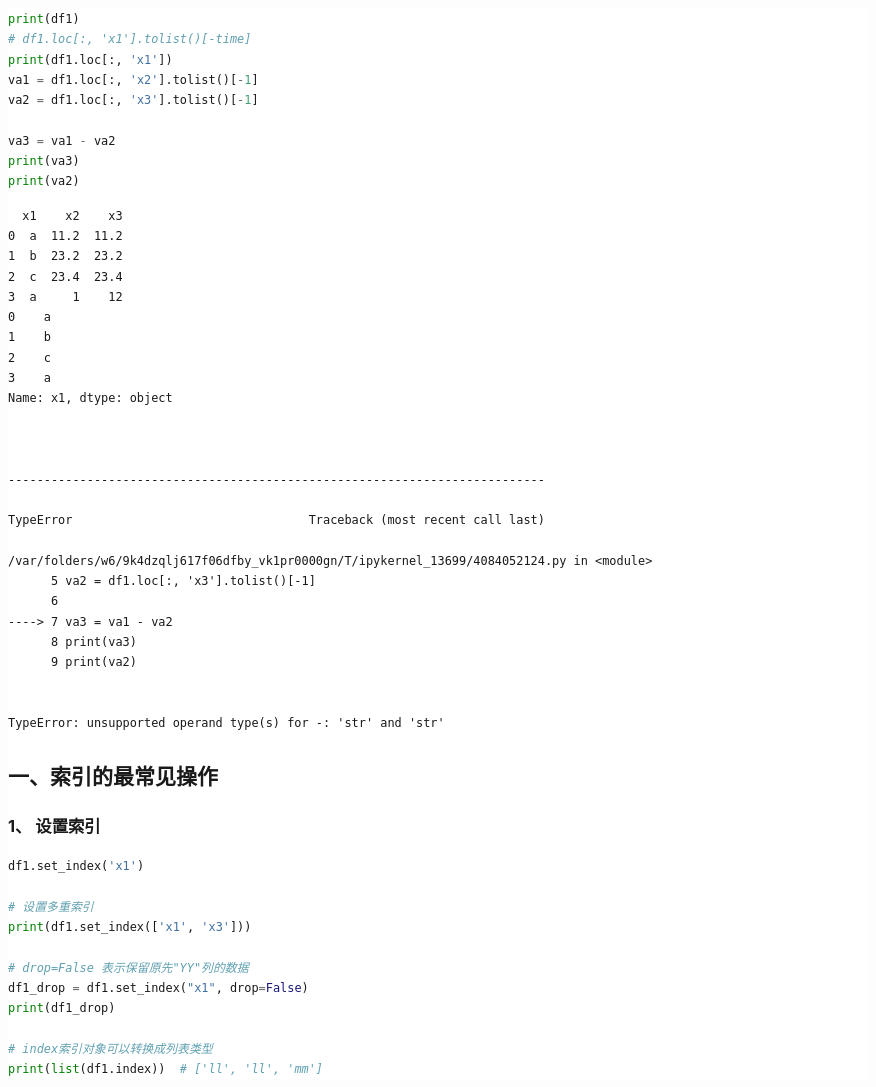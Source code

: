 

```python
print(df1)
# df1.loc[:, 'x1'].tolist()[-time]
print(df1.loc[:, 'x1'])
va1 = df1.loc[:, 'x2'].tolist()[-1]
va2 = df1.loc[:, 'x3'].tolist()[-1]

va3 = va1 - va2
print(va3)
print(va2)
```

      x1    x2    x3
    0  a  11.2  11.2
    1  b  23.2  23.2
    2  c  23.4  23.4
    3  a     1    12
    0    a
    1    b
    2    c
    3    a
    Name: x1, dtype: object



    ---------------------------------------------------------------------------

    TypeError                                 Traceback (most recent call last)

    /var/folders/w6/9k4dzqlj617f06dfby_vk1pr0000gn/T/ipykernel_13699/4084052124.py in <module>
          5 va2 = df1.loc[:, 'x3'].tolist()[-1]
          6 
    ----> 7 va3 = va1 - va2
          8 print(va3)
          9 print(va2)


    TypeError: unsupported operand type(s) for -: 'str' and 'str'


## 一、索引的最常见操作

### 1、 设置索引


```python
df1.set_index('x1')

# 设置多重索引
print(df1.set_index(['x1', 'x3']))

# drop=False 表示保留原先"YY"列的数据
df1_drop = df1.set_index("x1", drop=False)  
print(df1_drop)

# index索引对象可以转换成列表类型
print(list(df1.index))  # ['ll', 'll', 'mm']

```
